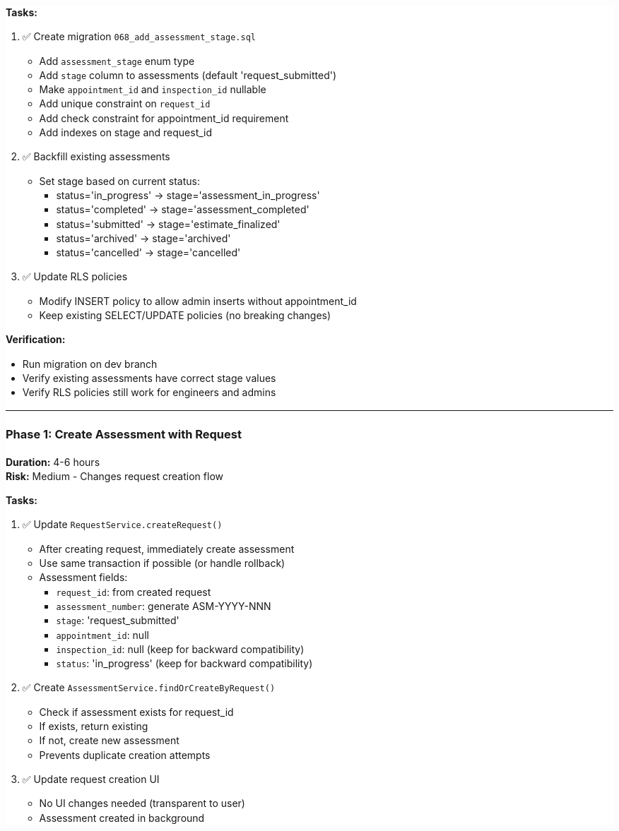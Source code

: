 **Tasks:**
1. ✅ Create migration `068_add_assessment_stage.sql`
   - Add `assessment_stage` enum type
   - Add `stage` column to assessments (default 'request_submitted')
   - Make `appointment_id` and `inspection_id` nullable
   - Add unique constraint on `request_id`
   - Add check constraint for appointment_id requirement
   - Add indexes on stage and request_id

2. ✅ Backfill existing assessments
   - Set stage based on current status:
     - status='in_progress' → stage='assessment_in_progress'
     - status='completed' → stage='assessment_completed'
     - status='submitted' → stage='estimate_finalized'
     - status='archived' → stage='archived'
     - status='cancelled' → stage='cancelled'

3. ✅ Update RLS policies
   - Modify INSERT policy to allow admin inserts without appointment_id
   - Keep existing SELECT/UPDATE policies (no breaking changes)

**Verification:**
- Run migration on dev branch
- Verify existing assessments have correct stage values
- Verify RLS policies still work for engineers and admins

---

### Phase 1: Create Assessment with Request
**Duration:** 4-6 hours  
**Risk:** Medium - Changes request creation flow

**Tasks:**
1. ✅ Update `RequestService.createRequest()`
   - After creating request, immediately create assessment
   - Use same transaction if possible (or handle rollback)
   - Assessment fields:
     - `request_id`: from created request
     - `assessment_number`: generate ASM-YYYY-NNN
     - `stage`: 'request_submitted'
     - `appointment_id`: null
     - `inspection_id`: null (keep for backward compatibility)
     - `status`: 'in_progress' (keep for backward compatibility)

2. ✅ Create `AssessmentService.findOrCreateByRequest()`
   - Check if assessment exists for request_id
   - If exists, return existing
   - If not, create new assessment
   - Prevents duplicate creation attempts

3. ✅ Update request creation UI
   - No UI changes needed (transparent to user)
   - Assessment created in background
